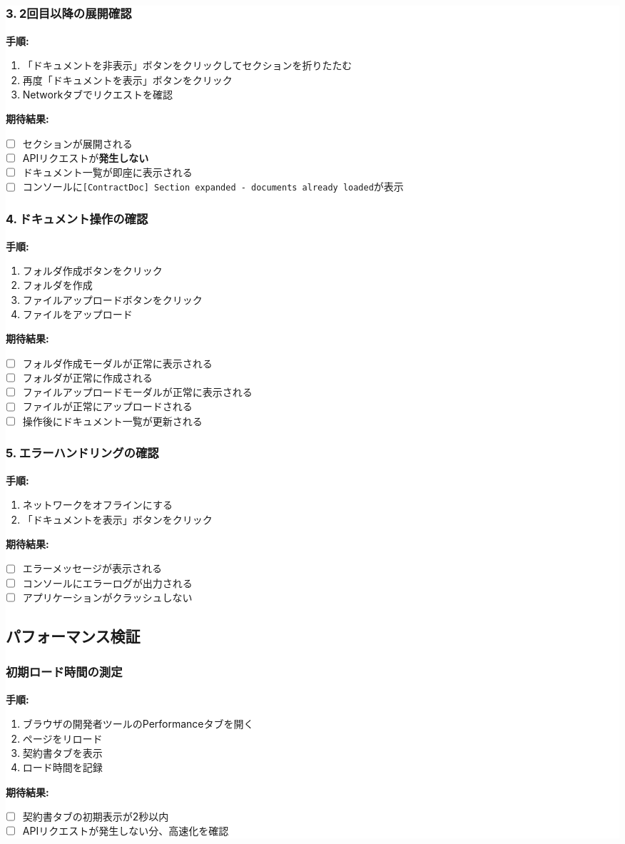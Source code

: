 ### 3. 2回目以降の展開確認

**手順:**
1. 「ドキュメントを非表示」ボタンをクリックしてセクションを折りたたむ
2. 再度「ドキュメントを表示」ボタンをクリック
3. Networkタブでリクエストを確認

**期待結果:**
- [ ] セクションが展開される
- [ ] APIリクエストが**発生しない**
- [ ] ドキュメント一覧が即座に表示される
- [ ] コンソールに`[ContractDoc] Section expanded - documents already loaded`が表示

### 4. ドキュメント操作の確認

**手順:**
1. フォルダ作成ボタンをクリック
2. フォルダを作成
3. ファイルアップロードボタンをクリック
4. ファイルをアップロード

**期待結果:**
- [ ] フォルダ作成モーダルが正常に表示される
- [ ] フォルダが正常に作成される
- [ ] ファイルアップロードモーダルが正常に表示される
- [ ] ファイルが正常にアップロードされる
- [ ] 操作後にドキュメント一覧が更新される

### 5. エラーハンドリングの確認

**手順:**
1. ネットワークをオフラインにする
2. 「ドキュメントを表示」ボタンをクリック

**期待結果:**
- [ ] エラーメッセージが表示される
- [ ] コンソールにエラーログが出力される
- [ ] アプリケーションがクラッシュしない

## パフォーマンス検証

### 初期ロード時間の測定

**手順:**
1. ブラウザの開発者ツールのPerformanceタブを開く
2. ページをリロード
3. 契約書タブを表示
4. ロード時間を記録

**期待結果:**
- [ ] 契約書タブの初期表示が2秒以内
- [ ] APIリクエストが発生しない分、高速化を確認
